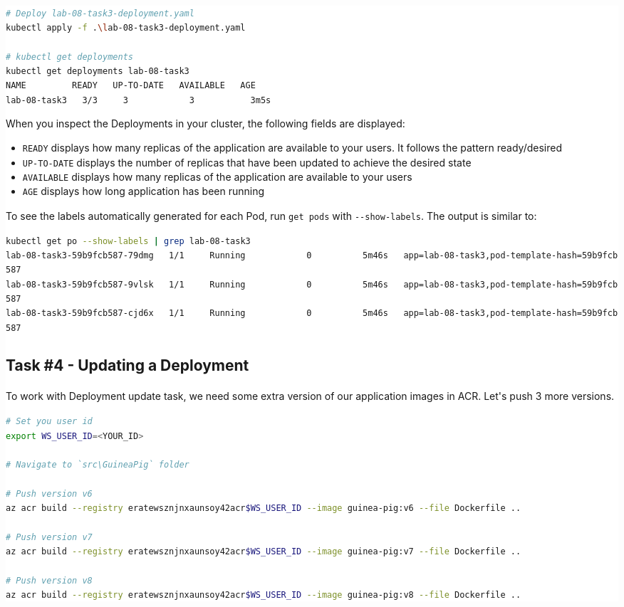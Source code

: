 ```bash
# Deploy lab-08-task3-deployment.yaml
kubectl apply -f .\lab-08-task3-deployment.yaml

# kubectl get deployments
kubectl get deployments lab-08-task3
NAME         READY   UP-TO-DATE   AVAILABLE   AGE
lab-08-task3   3/3     3            3           3m5s
```
When you inspect the Deployments in your cluster, the following fields are displayed:

* `READY` displays how many replicas of the application are available to your users. It follows the pattern ready/desired
* `UP-TO-DATE` displays the number of replicas that have been updated to achieve the desired state
* `AVAILABLE` displays how many replicas of the application are available to your users
* `AGE` displays how long application has been running

To see the labels automatically generated for each Pod, run `get pods`  with `--show-labels`. The output is similar to:

```bash
kubectl get po --show-labels | grep lab-08-task3
lab-08-task3-59b9fcb587-79dmg   1/1     Running            0          5m46s   app=lab-08-task3,pod-template-hash=59b9fcb587
lab-08-task3-59b9fcb587-9vlsk   1/1     Running            0          5m46s   app=lab-08-task3,pod-template-hash=59b9fcb587
lab-08-task3-59b9fcb587-cjd6x   1/1     Running            0          5m46s   app=lab-08-task3,pod-template-hash=59b9fcb587
```

## Task #4 - Updating a Deployment

To work with Deployment update task, we need some extra version of our application images in ACR. Let's push 3 more versions. 

```bash
# Set you user id
export WS_USER_ID=<YOUR_ID>

# Navigate to `src\GuineaPig` folder

# Push version v6
az acr build --registry eratewsznjnxaunsoy42acr$WS_USER_ID --image guinea-pig:v6 --file Dockerfile ..

# Push version v7
az acr build --registry eratewsznjnxaunsoy42acr$WS_USER_ID --image guinea-pig:v7 --file Dockerfile ..

# Push version v8
az acr build --registry eratewsznjnxaunsoy42acr$WS_USER_ID --image guinea-pig:v8 --file Dockerfile ..
```
